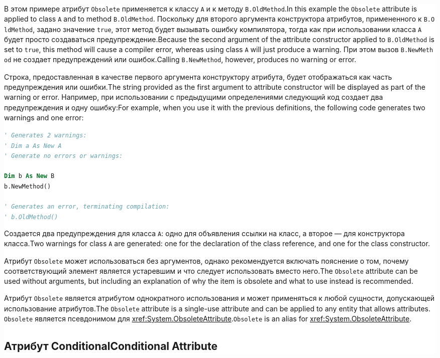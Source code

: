 <span data-ttu-id="82f9f-160">В этом примере атрибут `Obsolete` применяется к классу `A` и к методу `B.OldMethod`.</span><span class="sxs-lookup"><span data-stu-id="82f9f-160">In this example the `Obsolete` attribute is applied to class `A` and to method `B.OldMethod`.</span></span> <span data-ttu-id="82f9f-161">Поскольку для второго аргумента конструктора атрибутов, примененного к `B.OldMethod`, задано значение `true`, этот метод будет вызывать ошибку компилятора, тогда как при использовании класса `A` будет просто создаваться предупреждение.</span><span class="sxs-lookup"><span data-stu-id="82f9f-161">Because the second argument of the attribute constructor applied to `B.OldMethod` is set to `true`, this method will cause a compiler error, whereas using class `A` will just produce a warning.</span></span> <span data-ttu-id="82f9f-162">При этом вызов `B.NewMethod` не создает предупреждений или ошибок.</span><span class="sxs-lookup"><span data-stu-id="82f9f-162">Calling `B.NewMethod`, however, produces no warning or error.</span></span>

<span data-ttu-id="82f9f-163">Строка, предоставленная в качестве первого аргумента конструктору атрибута, будет отображаться как часть предупреждения или ошибки.</span><span class="sxs-lookup"><span data-stu-id="82f9f-163">The string provided as the first argument to attribute constructor will be displayed as part of the warning or error.</span></span> <span data-ttu-id="82f9f-164">Например, при использовании с предыдущими определениями следующий код создает два предупреждения и одну ошибку:</span><span class="sxs-lookup"><span data-stu-id="82f9f-164">For example, when you use it with the previous definitions, the following code generates two warnings and one error:</span></span>

```vb
' Generates 2 warnings:
' Dim a As New A
' Generate no errors or warnings:

Dim b As New B
b.NewMethod()

' Generates an error, terminating compilation:
' b.OldMethod()
```

<span data-ttu-id="82f9f-165">Создается два предупреждения для класса `A`: одно для объявления ссылки на класс, а второе — для конструктора класса.</span><span class="sxs-lookup"><span data-stu-id="82f9f-165">Two warnings for class `A` are generated: one for the declaration of the class reference, and one for the class constructor.</span></span>

<span data-ttu-id="82f9f-166">Атрибут `Obsolete` может использоваться без аргументов, однако рекомендуется включать пояснение о том, почему соответствующий элемент является устаревшим и что следует использовать вместо него.</span><span class="sxs-lookup"><span data-stu-id="82f9f-166">The `Obsolete` attribute can be used without arguments, but including an explanation of why the item is obsolete and what to use instead is recommended.</span></span>

<span data-ttu-id="82f9f-167">Атрибут `Obsolete` является атрибутом однократного использования и может применяться к любой сущности, допускающей использование атрибутов.</span><span class="sxs-lookup"><span data-stu-id="82f9f-167">The `Obsolete` attribute is a single-use attribute and can be applied to any entity that allows attributes.</span></span> <span data-ttu-id="82f9f-168">`Obsolete` является псевдонимом для <xref:System.ObsoleteAttribute>.</span><span class="sxs-lookup"><span data-stu-id="82f9f-168">`Obsolete` is an alias for <xref:System.ObsoleteAttribute>.</span></span>

## <a name="conditional-attribute"></a><a name="Conditional"></a> <span data-ttu-id="82f9f-169">Атрибут Conditional</span><span class="sxs-lookup"><span data-stu-id="82f9f-169">Conditional Attribute</span></span>
